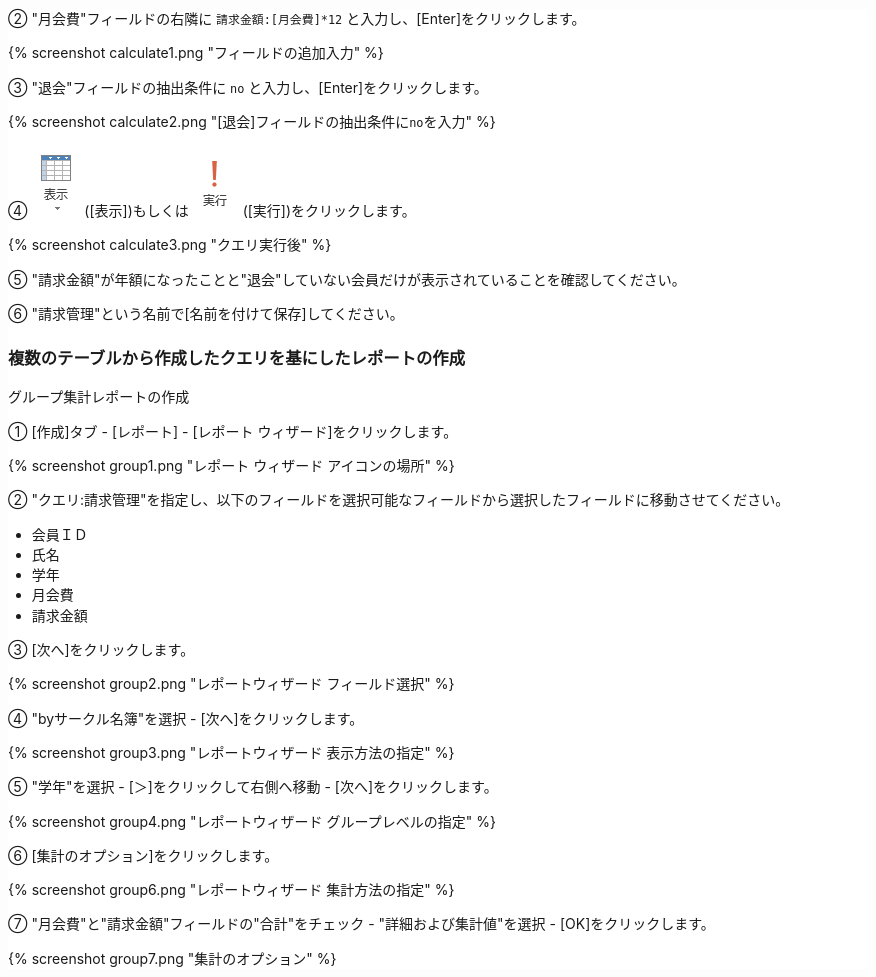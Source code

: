 &#9313; "月会費"フィールドの右隣に `請求金額:[月会費]*12` と入力し、[Enter]をクリックします。

{% screenshot calculate1.png "フィールドの追加入力" %}

&#9314; "退会"フィールドの抽出条件に `no` と入力し、[Enter]をクリックします。

{% screenshot calculate2.png "[退会]フィールドの抽出条件に`no`を入力" %}

&#9315; ![](../pic/databaseview.png) ([表示])もしくは ![](../pic/action.png) ([実行])をクリックします。

{% screenshot calculate3.png "クエリ実行後" %}

&#9316; "請求金額"が年額になったことと"退会"していない会員だけが表示されていることを確認してください。

&#9317; "請求管理"という名前で[名前を付けて保存]してください。


### 複数のテーブルから作成したクエリを基にしたレポートの作成

グループ集計レポートの作成

&#9312; [作成]タブ - [レポート] - [レポート ウィザード]をクリックします。

{% screenshot group1.png "レポート ウィザード アイコンの場所" %}

&#9313; "クエリ:請求管理"を指定し、以下のフィールドを選択可能なフィールドから選択したフィールドに移動させてください。

-   会員ＩＤ
-   氏名
-   学年
-   月会費
-   請求金額

&#9314; [次へ]をクリックします。

{% screenshot group2.png "レポートウィザード フィールド選択" %}

&#9315; "byサークル名簿"を選択 - [次へ]をクリックします。

{% screenshot group3.png "レポートウィザード 表示方法の指定" %}

&#9316; "学年"を選択 - [＞]をクリックして右側へ移動 - [次へ]をクリックします。

{% screenshot group4.png "レポートウィザード グループレベルの指定" %}

&#9317; [集計のオプション]をクリックします。

{% screenshot group6.png "レポートウィザード 集計方法の指定" %}

&#9318; "月会費"と"請求金額"フィールドの"合計"をチェック - "詳細および集計値"を選択 - [OK]をクリックします。

{% screenshot group7.png "集計のオプション" %}
